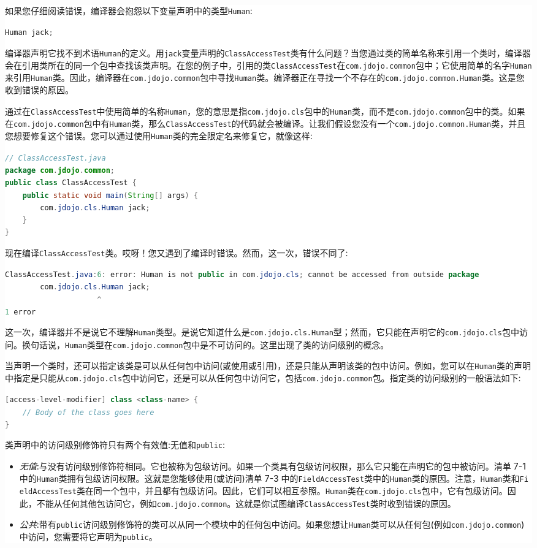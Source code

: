 如果您仔细阅读错误，编译器会抱怨以下变量声明中的类型`Human`:

```java
Human jack;

```

编译器声明它找不到术语`Human`的定义。用`jack`变量声明的`ClassAccessTest`类有什么问题？当您通过类的简单名称来引用一个类时，编译器会在引用类所在的同一个包中查找该类声明。在您的例子中，引用的类`ClassAccessTest`在`com.jdojo.common`包中；它使用简单的名字`Human`来引用`Human`类。因此，编译器在`com.jdojo.common`包中寻找`Human`类。编译器正在寻找一个不存在的`com.jdojo.common.Human`类。这是您收到错误的原因。

通过在`ClassAccessTest`中使用简单的名称`Human`，您的意思是指`com.jdojo.cls`包中的`Human`类，而不是`com.jdojo.common`包中的类。如果在`com.jdojo.common`包中有`Human`类，那么`ClassAccessTest`的代码就会被编译。让我们假设您没有一个`com.jdojo.common.Human`类，并且您想要修复这个错误。您可以通过使用`Human`类的完全限定名来修复它，就像这样:

```java
// ClassAccessTest.java
package com.jdojo.common;
public class ClassAccessTest {
    public static void main(String[] args) {
        com.jdojo.cls.Human jack;
    }
}

```

现在编译`ClassAccessTest`类。哎呀！您又遇到了编译时错误。然而，这一次，错误不同了:

```java
ClassAccessTest.java:6: error: Human is not public in com.jdojo.cls; cannot be accessed from outside package
        com.jdojo.cls.Human jack;
                     ^
1 error

```

这一次，编译器并不是说它不理解`Human`类型。是说它知道什么是`com.jdojo.cls.Human`型；然而，它只能在声明它的`com.jdojo.cls`包中访问。换句话说，`Human`类型在`com.jdojo.common`包中是不可访问的。这里出现了类的访问级别的概念。

当声明一个类时，还可以指定该类是可以从任何包中访问(或使用或引用)，还是只能从声明该类的包中访问。例如，您可以在`Human`类的声明中指定是只能从`com.jdojo.cls`包中访问它，还是可以从任何包中访问它，包括`com.jdojo.common`包。指定类的访问级别的一般语法如下:

```java
[access-level-modifier] class <class-name> {
    // Body of the class goes here
}

```

类声明中的访问级别修饰符只有两个有效值:无值和`public`:

*   *无值*:与没有访问级别修饰符相同。它也被称为包级访问。如果一个类具有包级访问权限，那么它只能在声明它的包中被访问。清单 7-1 中的`Human`类拥有包级访问权限。这就是您能够使用(或访问)清单 7-3 中的`FieldAccessTest`类中的`Human`类的原因。注意，`Human`类和`FieldAccessTest`类在同一个包中，并且都有包级访问。因此，它们可以相互参照。`Human`类在`com.jdojo.cls`包中，它有包级访问。因此，不能从任何其他包访问它，例如`com.jdojo.common`。这就是你试图编译`ClassAccessTest`类时收到错误的原因。

*   *公共*:带有`public`访问级别修饰符的类可以从同一个模块中的任何包中访问。如果您想让`Human`类可以从任何包(例如`com.jdojo.common`)中访问，您需要将它声明为`public`。

